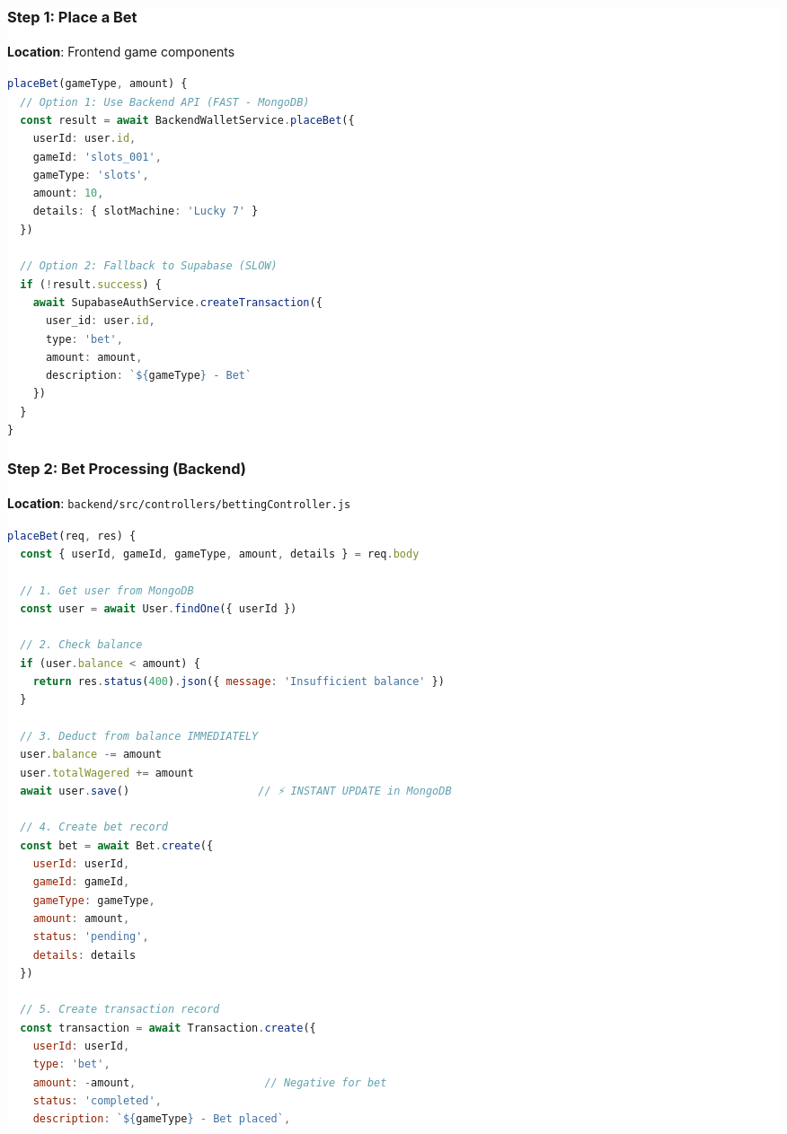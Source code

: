 ### Step 1: Place a Bet

**Location**: Frontend game components

```typescript
placeBet(gameType, amount) {
  // Option 1: Use Backend API (FAST - MongoDB)
  const result = await BackendWalletService.placeBet({
    userId: user.id,
    gameId: 'slots_001',
    gameType: 'slots',
    amount: 10,
    details: { slotMachine: 'Lucky 7' }
  })
  
  // Option 2: Fallback to Supabase (SLOW)
  if (!result.success) {
    await SupabaseAuthService.createTransaction({
      user_id: user.id,
      type: 'bet',
      amount: amount,
      description: `${gameType} - Bet`
    })
  }
}
```

### Step 2: Bet Processing (Backend)

**Location**: `backend/src/controllers/bettingController.js`

```javascript
placeBet(req, res) {
  const { userId, gameId, gameType, amount, details } = req.body
  
  // 1. Get user from MongoDB
  const user = await User.findOne({ userId })
  
  // 2. Check balance
  if (user.balance < amount) {
    return res.status(400).json({ message: 'Insufficient balance' })
  }
  
  // 3. Deduct from balance IMMEDIATELY
  user.balance -= amount
  user.totalWagered += amount
  await user.save()                    // ⚡ INSTANT UPDATE in MongoDB
  
  // 4. Create bet record
  const bet = await Bet.create({
    userId: userId,
    gameId: gameId,
    gameType: gameType,
    amount: amount,
    status: 'pending',
    details: details
  })
  
  // 5. Create transaction record
  const transaction = await Transaction.create({
    userId: userId,
    type: 'bet',
    amount: -amount,                    // Negative for bet
    status: 'completed',
    description: `${gameType} - Bet placed`,
```